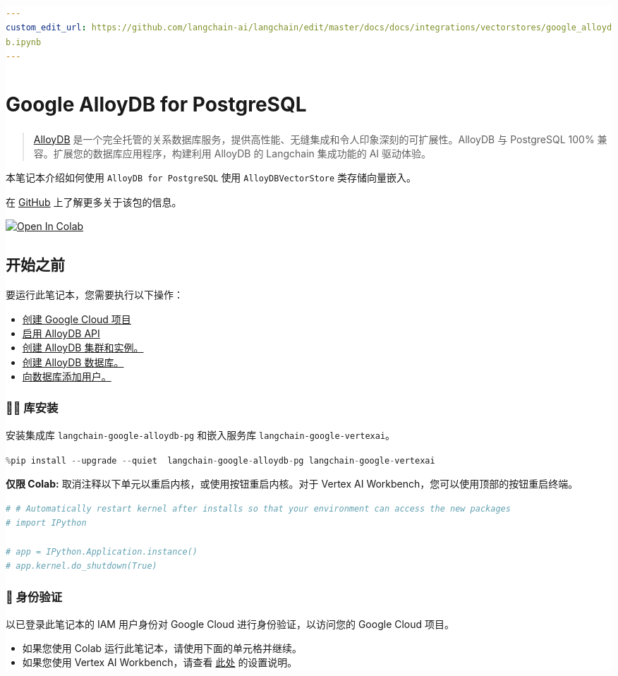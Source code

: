 ```yaml
---
custom_edit_url: https://github.com/langchain-ai/langchain/edit/master/docs/docs/integrations/vectorstores/google_alloydb.ipynb
---
```


# Google AlloyDB for PostgreSQL

> [AlloyDB](https://cloud.google.com/alloydb) 是一个完全托管的关系数据库服务，提供高性能、无缝集成和令人印象深刻的可扩展性。AlloyDB 与 PostgreSQL 100% 兼容。扩展您的数据库应用程序，构建利用 AlloyDB 的 Langchain 集成功能的 AI 驱动体验。

本笔记本介绍如何使用 `AlloyDB for PostgreSQL` 使用 `AlloyDBVectorStore` 类存储向量嵌入。

在 [GitHub](https://github.com/googleapis/langchain-google-alloydb-pg-python/) 上了解更多关于该包的信息。

[![Open In Colab](https://colab.research.google.com/assets/colab-badge.svg)](https://colab.research.google.com/github/googleapis/langchain-google-alloydb-pg-python/blob/main/docs/vector_store.ipynb)

## 开始之前

要运行此笔记本，您需要执行以下操作：

 * [创建 Google Cloud 项目](https://developers.google.com/workspace/guides/create-project)
 * [启用 AlloyDB API](https://console.cloud.google.com/flows/enableapi?apiid=alloydb.googleapis.com)
 * [创建 AlloyDB 集群和实例。](https://cloud.google.com/alloydb/docs/cluster-create)
 * [创建 AlloyDB 数据库。](https://cloud.google.com/alloydb/docs/quickstart/create-and-connect)
 * [向数据库添加用户。](https://cloud.google.com/alloydb/docs/database-users/about)

### 🦜🔗 库安装
安装集成库 `langchain-google-alloydb-pg` 和嵌入服务库 `langchain-google-vertexai`。

```python
%pip install --upgrade --quiet  langchain-google-alloydb-pg langchain-google-vertexai
```

**仅限 Colab:** 取消注释以下单元以重启内核，或使用按钮重启内核。对于 Vertex AI Workbench，您可以使用顶部的按钮重启终端。

```python
# # Automatically restart kernel after installs so that your environment can access the new packages
# import IPython

# app = IPython.Application.instance()
# app.kernel.do_shutdown(True)
```

### 🔐 身份验证
以已登录此笔记本的 IAM 用户身份对 Google Cloud 进行身份验证，以访问您的 Google Cloud 项目。

* 如果您使用 Colab 运行此笔记本，请使用下面的单元格并继续。
* 如果您使用 Vertex AI Workbench，请查看 [此处](https://github.com/GoogleCloudPlatform/generative-ai/tree/main/setup-env) 的设置说明。

